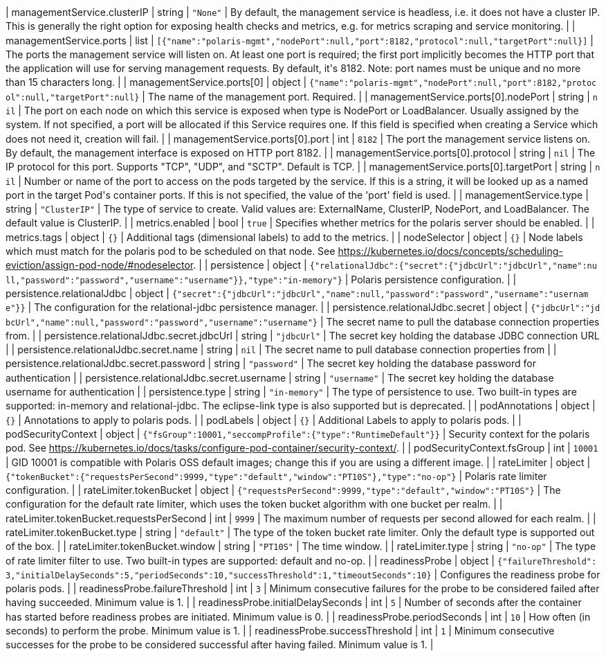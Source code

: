 | managementService.clusterIP | string | `"None"` | By default, the management service is headless, i.e. it does not have a cluster IP. This is generally the right option for exposing health checks and metrics, e.g. for metrics scraping and service monitoring. |
| managementService.ports | list | `[{"name":"polaris-mgmt","nodePort":null,"port":8182,"protocol":null,"targetPort":null}]` | The ports the management service will listen on. At least one port is required; the first port implicitly becomes the HTTP port that the application will use for serving management requests. By default, it's 8182. Note: port names must be unique and no more than 15 characters long. |
| managementService.ports[0] | object | `{"name":"polaris-mgmt","nodePort":null,"port":8182,"protocol":null,"targetPort":null}` | The name of the management port. Required. |
| managementService.ports[0].nodePort | string | `nil` | The port on each node on which this service is exposed when type is NodePort or LoadBalancer. Usually assigned by the system. If not specified, a port will be allocated if this Service requires one. If this field is specified when creating a Service which does not need it, creation will fail. |
| managementService.ports[0].port | int | `8182` | The port the management service listens on. By default, the management interface is exposed on HTTP port 8182. |
| managementService.ports[0].protocol | string | `nil` | The IP protocol for this port. Supports "TCP", "UDP", and "SCTP". Default is TCP. |
| managementService.ports[0].targetPort | string | `nil` | Number or name of the port to access on the pods targeted by the service. If this is a string, it will be looked up as a named port in the target Pod's container ports. If this is not specified, the value of the 'port' field is used. |
| managementService.type | string | `"ClusterIP"` | The type of service to create. Valid values are: ExternalName, ClusterIP, NodePort, and LoadBalancer. The default value is ClusterIP. |
| metrics.enabled | bool | `true` | Specifies whether metrics for the polaris server should be enabled. |
| metrics.tags | object | `{}` | Additional tags (dimensional labels) to add to the metrics. |
| nodeSelector | object | `{}` | Node labels which must match for the polaris pod to be scheduled on that node. See https://kubernetes.io/docs/concepts/scheduling-eviction/assign-pod-node/#nodeselector. |
| persistence | object | `{"relationalJdbc":{"secret":{"jdbcUrl":"jdbcUrl","name":null,"password":"password","username":"username"}},"type":"in-memory"}` | Polaris persistence configuration. |
| persistence.relationalJdbc | object | `{"secret":{"jdbcUrl":"jdbcUrl","name":null,"password":"password","username":"username"}}` | The configuration for the relational-jdbc persistence manager. |
| persistence.relationalJdbc.secret | object | `{"jdbcUrl":"jdbcUrl","name":null,"password":"password","username":"username"}` | The secret name to pull the database connection properties from. |
| persistence.relationalJdbc.secret.jdbcUrl | string | `"jdbcUrl"` | The secret key holding the database JDBC connection URL |
| persistence.relationalJdbc.secret.name | string | `nil` | The secret name to pull database connection properties from |
| persistence.relationalJdbc.secret.password | string | `"password"` | The secret key holding the database password for authentication |
| persistence.relationalJdbc.secret.username | string | `"username"` | The secret key holding the database username for authentication |
| persistence.type | string | `"in-memory"` | The type of persistence to use. Two built-in types are supported: in-memory and relational-jdbc. The eclipse-link type is also supported but is deprecated. |
| podAnnotations | object | `{}` | Annotations to apply to polaris pods. |
| podLabels | object | `{}` | Additional Labels to apply to polaris pods. |
| podSecurityContext | object | `{"fsGroup":10001,"seccompProfile":{"type":"RuntimeDefault"}}` | Security context for the polaris pod. See https://kubernetes.io/docs/tasks/configure-pod-container/security-context/. |
| podSecurityContext.fsGroup | int | `10001` | GID 10001 is compatible with Polaris OSS default images; change this if you are using a different image. |
| rateLimiter | object | `{"tokenBucket":{"requestsPerSecond":9999,"type":"default","window":"PT10S"},"type":"no-op"}` | Polaris rate limiter configuration. |
| rateLimiter.tokenBucket | object | `{"requestsPerSecond":9999,"type":"default","window":"PT10S"}` | The configuration for the default rate limiter, which uses the token bucket algorithm with one bucket per realm. |
| rateLimiter.tokenBucket.requestsPerSecond | int | `9999` | The maximum number of requests per second allowed for each realm. |
| rateLimiter.tokenBucket.type | string | `"default"` | The type of the token bucket rate limiter. Only the default type is supported out of the box. |
| rateLimiter.tokenBucket.window | string | `"PT10S"` | The time window. |
| rateLimiter.type | string | `"no-op"` | The type of rate limiter filter to use. Two built-in types are supported: default and no-op. |
| readinessProbe | object | `{"failureThreshold":3,"initialDelaySeconds":5,"periodSeconds":10,"successThreshold":1,"timeoutSeconds":10}` | Configures the readiness probe for polaris pods. |
| readinessProbe.failureThreshold | int | `3` | Minimum consecutive failures for the probe to be considered failed after having succeeded. Minimum value is 1. |
| readinessProbe.initialDelaySeconds | int | `5` | Number of seconds after the container has started before readiness probes are initiated. Minimum value is 0. |
| readinessProbe.periodSeconds | int | `10` | How often (in seconds) to perform the probe. Minimum value is 1. |
| readinessProbe.successThreshold | int | `1` | Minimum consecutive successes for the probe to be considered successful after having failed. Minimum value is 1. |